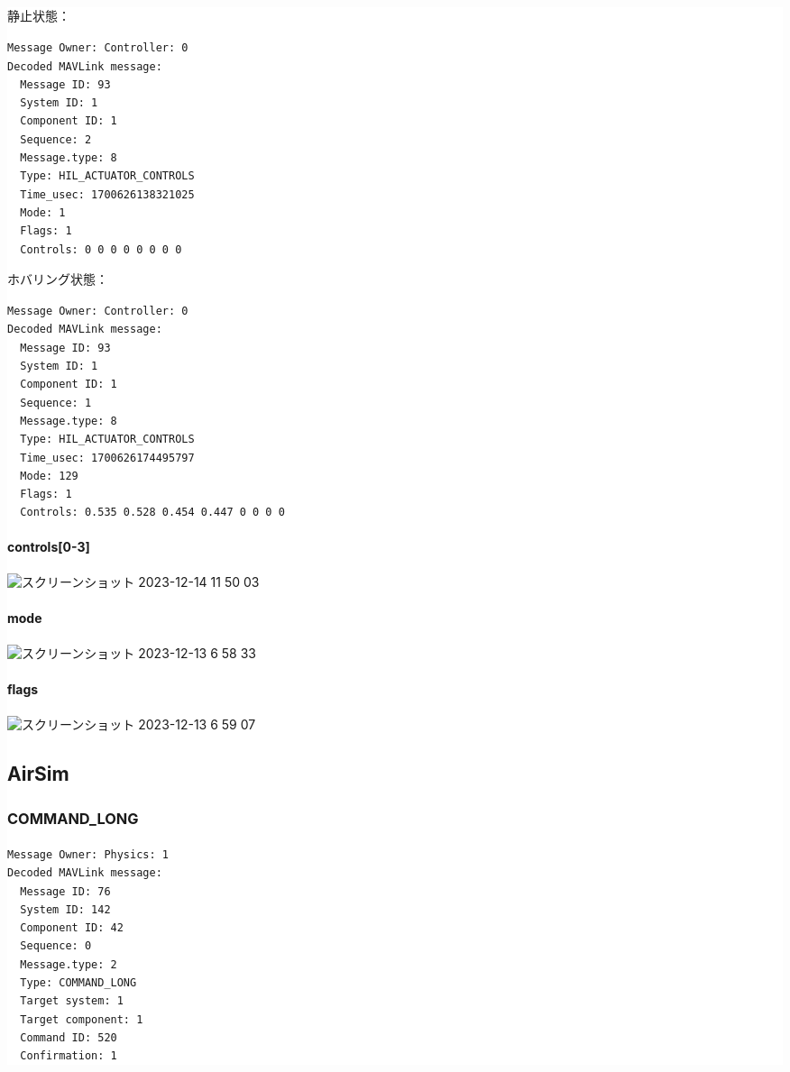 
静止状態：


```
Message Owner: Controller: 0
Decoded MAVLink message:
  Message ID: 93
  System ID: 1
  Component ID: 1
  Sequence: 2
  Message.type: 8
  Type: HIL_ACTUATOR_CONTROLS
  Time_usec: 1700626138321025
  Mode: 1
  Flags: 1
  Controls: 0 0 0 0 0 0 0 0 
```

ホバリング状態：

```
Message Owner: Controller: 0
Decoded MAVLink message:
  Message ID: 93
  System ID: 1
  Component ID: 1
  Sequence: 1
  Message.type: 8
  Type: HIL_ACTUATOR_CONTROLS
  Time_usec: 1700626174495797
  Mode: 129
  Flags: 1
  Controls: 0.535 0.528 0.454 0.447 0 0 0 0 
```

#### controls[0-3]

<img width="899" alt="スクリーンショット 2023-12-14 11 50 03" src="https://github.com/toppers/hakoniwa-px4sim/assets/164193/2cb25c73-1da7-4b45-b731-2de5e10d4387">

#### mode

<img width="869" alt="スクリーンショット 2023-12-13 6 58 33" src="https://github.com/toppers/hakoniwa-px4sim/assets/164193/1cd8e7d0-9522-4756-a081-d1e46bc1f173">

#### flags

<img width="877" alt="スクリーンショット 2023-12-13 6 59 07" src="https://github.com/toppers/hakoniwa-px4sim/assets/164193/c31979cc-c327-4ee8-be2f-efd76a38aa07">


## AirSim

### COMMAND_LONG

```
Message Owner: Physics: 1
Decoded MAVLink message:
  Message ID: 76
  System ID: 142
  Component ID: 42
  Sequence: 0
  Message.type: 2
  Type: COMMAND_LONG
  Target system: 1
  Target component: 1
  Command ID: 520
  Confirmation: 1
```